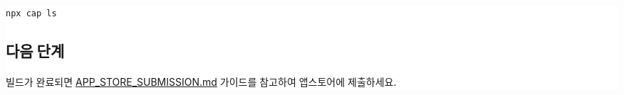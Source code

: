 ```bash
npx cap ls
```

## 다음 단계

빌드가 완료되면 [APP_STORE_SUBMISSION.md](./APP_STORE_SUBMISSION.md) 가이드를 참고하여 앱스토어에 제출하세요.
